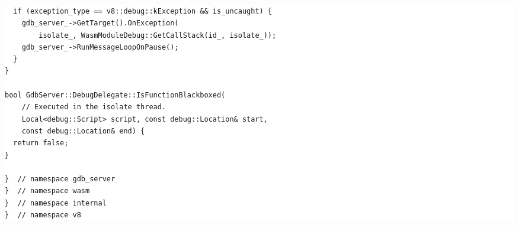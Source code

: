 ```
  if (exception_type == v8::debug::kException && is_uncaught) {
    gdb_server_->GetTarget().OnException(
        isolate_, WasmModuleDebug::GetCallStack(id_, isolate_));
    gdb_server_->RunMessageLoopOnPause();
  }
}

bool GdbServer::DebugDelegate::IsFunctionBlackboxed(
    // Executed in the isolate thread.
    Local<debug::Script> script, const debug::Location& start,
    const debug::Location& end) {
  return false;
}

}  // namespace gdb_server
}  // namespace wasm
}  // namespace internal
}  // namespace v8
```
